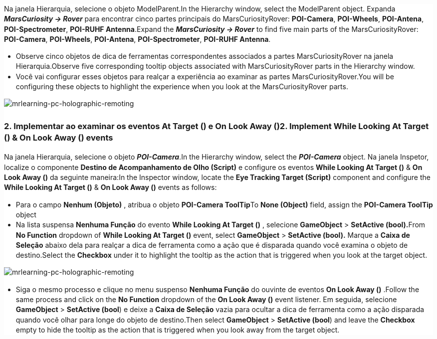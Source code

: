 <span data-ttu-id="e791f-205">Na janela Hierarquia, selecione o objeto ModelParent.</span><span class="sxs-lookup"><span data-stu-id="e791f-205">In the Hierarchy window, select the ModelParent object.</span></span> <span data-ttu-id="e791f-206">Expanda ***MarsCuriosity -> Rover*** para encontrar cinco partes principais do MarsCuriosityRover: **POI-Camera**, **POI-Wheels**, **POI-Antena**, **POI-Spectrometer**, **POI-RUHF Antenna**.</span><span class="sxs-lookup"><span data-stu-id="e791f-206">Expand the ***MarsCuriosity -> Rover*** to find five main parts of the MarsCuriosityRover: **POI-Camera**, **POI-Wheels**, **POI-Antena**, **POI-Spectrometer**, **POI-RUHF Antenna**.</span></span>

* <span data-ttu-id="e791f-207">Observe cinco objetos de dica de ferramentas correspondentes associados a partes MarsCuriosityRover na janela Hierarquia.</span><span class="sxs-lookup"><span data-stu-id="e791f-207">Observe five corresponding tooltip objects associated with MarsCuriosityRover parts in the Hierarchy window.</span></span>
* <span data-ttu-id="e791f-208">Você vai configurar esses objetos para realçar a experiência ao examinar as partes MarsCuriosityRover.</span><span class="sxs-lookup"><span data-stu-id="e791f-208">You will be configuring these objects to highlight the experience when you look at the MarsCuriosityRover parts.</span></span>

![mrlearning-pc-holographic-remoting](images/mrlearning-pc-holographic-remoting/Tutorial1-Section6-Step1-1.png)

### <a name="2-implement-while-looking-at-target-----on-look-away--events"></a><span data-ttu-id="e791f-210">2. Implementar ao examinar os eventos At Target () e On Look Away ()</span><span class="sxs-lookup"><span data-stu-id="e791f-210">2. Implement While Looking At Target ()  &  On Look Away () events</span></span>

<span data-ttu-id="e791f-211">Na janela Hierarquia, selecione o objeto ***POI-Camera***.</span><span class="sxs-lookup"><span data-stu-id="e791f-211">In the Hierarchy window, select the ***POI-Camera*** object.</span></span> <span data-ttu-id="e791f-212">Na janela Inspetor, localize o componente **Destino de Acompanhamento de Olho (Script)** e configure os eventos **While Looking At Target ()**  & **On Look Away ()** da seguinte maneira:</span><span class="sxs-lookup"><span data-stu-id="e791f-212">In the Inspector window, locate the **Eye Tracking Target (Script)** component and configure the **While Looking At Target ()** & **On Look Away ()** events as follows:</span></span>

* <span data-ttu-id="e791f-213">Para o campo **Nenhum (Objeto)** , atribua o objeto **POI-Camera ToolTip**</span><span class="sxs-lookup"><span data-stu-id="e791f-213">To **None (Object)** field, assign the **POI-Camera ToolTip** object</span></span>
* <span data-ttu-id="e791f-214">Na lista suspensa **Nenhuma Função** do evento **While Looking At Target ()** , selecione **GameObject** > **SetActive (bool).**</span><span class="sxs-lookup"><span data-stu-id="e791f-214">From **No Function** dropdown of **While Looking At Target ()** event, select **GameObject** > **SetActive (bool).**</span></span> <span data-ttu-id="e791f-215">Marque a **Caixa de Seleção** abaixo dela para realçar a dica de ferramenta como a ação que é disparada quando você examina o objeto de destino.</span><span class="sxs-lookup"><span data-stu-id="e791f-215">Select the **Checkbox** under it to highlight the tooltip as the action that is triggered when you look at the target object.</span></span>

![mrlearning-pc-holographic-remoting](images/mrlearning-pc-holographic-remoting/Tutorial1-Section6-Step2-1.png)

* <span data-ttu-id="e791f-217">Siga o mesmo processo e clique no menu suspenso **Nenhuma Função** do ouvinte de eventos **On Look Away ()** .</span><span class="sxs-lookup"><span data-stu-id="e791f-217">Follow the same process and click on the **No Function** dropdown of the **On Look Away ()** event listener.</span></span> <span data-ttu-id="e791f-218">Em seguida, selecione **GameObject** > **SetActive (bool**) e deixe a **Caixa de Seleção** vazia para ocultar a dica de ferramenta como a ação disparada quando você olhar para longe do objeto de destino.</span><span class="sxs-lookup"><span data-stu-id="e791f-218">Then select **GameObject** > **SetActive (bool**) and leave the **Checkbox** empty to hide the tooltip as the action that is triggered when you look away from the target object.</span></span>
